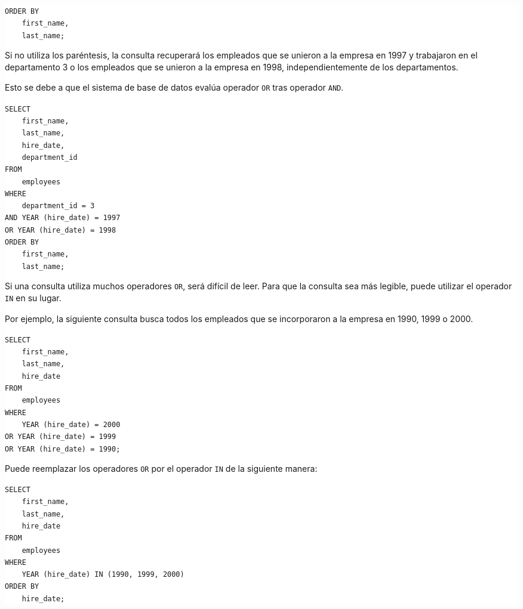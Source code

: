 ```
ORDER BY
	first_name,
	last_name;
```

Si no utiliza los paréntesis, la consulta recuperará los empleados que se unieron a la empresa en 1997 y trabajaron en el departamento 3 o los empleados que se unieron a la empresa en 1998, independientemente de los departamentos.

Esto se debe a que el sistema de base de datos evalúa operador `OR` tras operador `AND`.

```
SELECT
	first_name,
	last_name,
	hire_date,
	department_id
FROM
	employees
WHERE
	department_id = 3
AND YEAR (hire_date) = 1997
OR YEAR (hire_date) = 1998
ORDER BY
	first_name,
	last_name;
```

Si una consulta utiliza muchos operadores `OR`, será difícil de leer. Para que la consulta sea más legible, puede utilizar el operador `IN` en su lugar.

Por ejemplo, la siguiente consulta busca todos los empleados que se incorporaron a la empresa en 1990, 1999 o 2000.

```
SELECT
	first_name,
	last_name,
	hire_date
FROM
	employees
WHERE
	YEAR (hire_date) = 2000
OR YEAR (hire_date) = 1999
OR YEAR (hire_date) = 1990;
```

Puede reemplazar los operadores `OR` por el operador `IN` de la siguiente manera:

```
SELECT
	first_name,
	last_name,
	hire_date
FROM
	employees
WHERE
	YEAR (hire_date) IN (1990, 1999, 2000)
ORDER BY
	hire_date;
```
